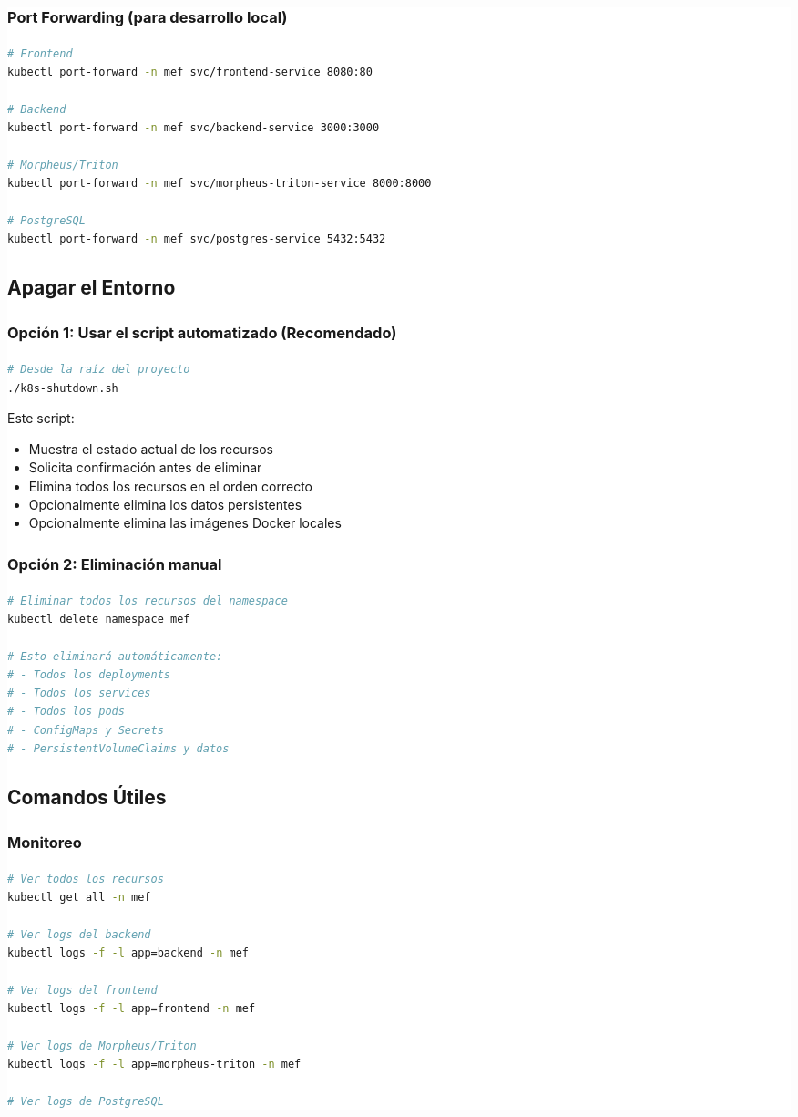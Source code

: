 ### Port Forwarding (para desarrollo local)

```bash
# Frontend
kubectl port-forward -n mef svc/frontend-service 8080:80

# Backend
kubectl port-forward -n mef svc/backend-service 3000:3000

# Morpheus/Triton
kubectl port-forward -n mef svc/morpheus-triton-service 8000:8000

# PostgreSQL
kubectl port-forward -n mef svc/postgres-service 5432:5432
```

## Apagar el Entorno

### Opción 1: Usar el script automatizado (Recomendado)

```bash
# Desde la raíz del proyecto
./k8s-shutdown.sh
```

Este script:
- Muestra el estado actual de los recursos
- Solicita confirmación antes de eliminar
- Elimina todos los recursos en el orden correcto
- Opcionalmente elimina los datos persistentes
- Opcionalmente elimina las imágenes Docker locales

### Opción 2: Eliminación manual

```bash
# Eliminar todos los recursos del namespace
kubectl delete namespace mef

# Esto eliminará automáticamente:
# - Todos los deployments
# - Todos los services
# - Todos los pods
# - ConfigMaps y Secrets
# - PersistentVolumeClaims y datos
```

## Comandos Útiles

### Monitoreo

```bash
# Ver todos los recursos
kubectl get all -n mef

# Ver logs del backend
kubectl logs -f -l app=backend -n mef

# Ver logs del frontend
kubectl logs -f -l app=frontend -n mef

# Ver logs de Morpheus/Triton
kubectl logs -f -l app=morpheus-triton -n mef

# Ver logs de PostgreSQL
```